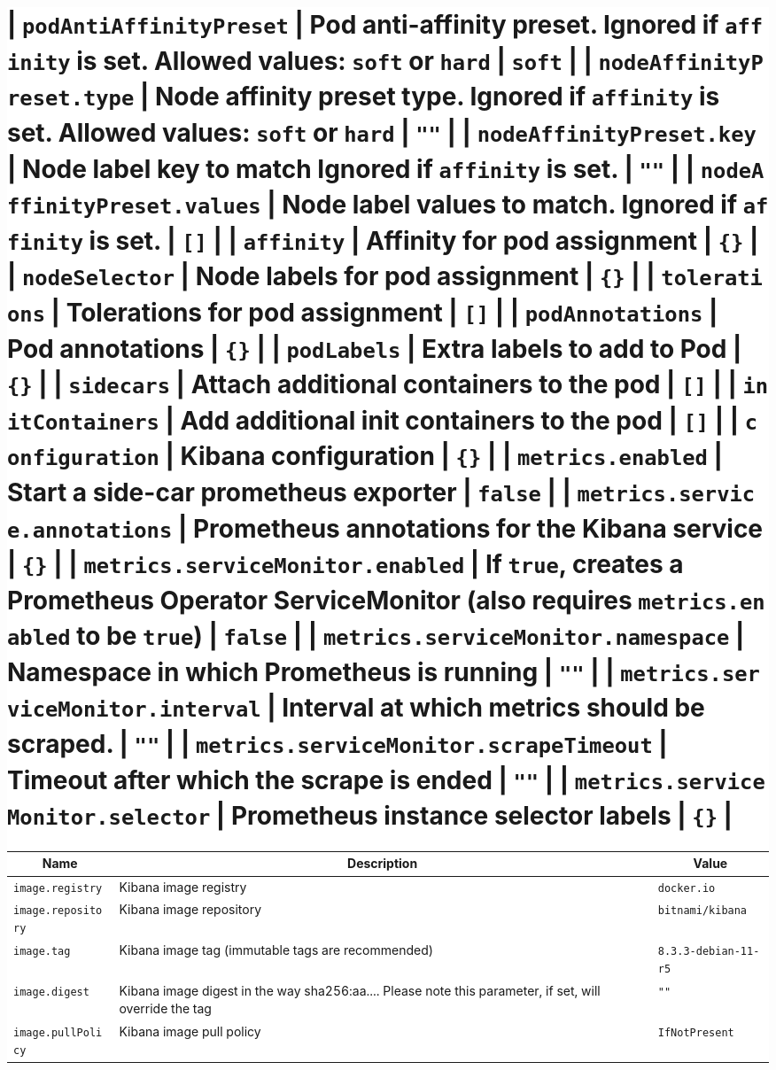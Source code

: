 | `podAntiAffinityPreset`                | Pod anti-affinity preset. Ignored if `affinity` is set. Allowed values: `soft` or `hard`                                                                  | `soft`                   |
| `nodeAffinityPreset.type`              | Node affinity preset type. Ignored if `affinity` is set. Allowed values: `soft` or `hard`                                                                 | `""`                     |
| `nodeAffinityPreset.key`               | Node label key to match Ignored if `affinity` is set.                                                                                                     | `""`                     |
| `nodeAffinityPreset.values`            | Node label values to match. Ignored if `affinity` is set.                                                                                                 | `[]`                     |
| `affinity`                             | Affinity for pod assignment                                                                                                                               | `{}`                     |
| `nodeSelector`                         | Node labels for pod assignment                                                                                                                            | `{}`                     |
| `tolerations`                          | Tolerations for pod assignment                                                                                                                            | `[]`                     |
| `podAnnotations`                       | Pod annotations                                                                                                                                           | `{}`                     |
| `podLabels`                            | Extra labels to add to Pod                                                                                                                                | `{}`                     |
| `sidecars`                             | Attach additional containers to the pod                                                                                                                   | `[]`                     |
| `initContainers`                       | Add additional init containers to the pod                                                                                                                 | `[]`                     |
| `configuration`                        | Kibana configuration                                                                                                                                      | `{}`                     |
| `metrics.enabled`                      | Start a side-car prometheus exporter                                                                                                                      | `false`                  |
| `metrics.service.annotations`          | Prometheus annotations for the Kibana service                                                                                                             | `{}`                     |
| `metrics.serviceMonitor.enabled`       | If `true`, creates a Prometheus Operator ServiceMonitor (also requires `metrics.enabled` to be `true`)                                                    | `false`                  |
| `metrics.serviceMonitor.namespace`     | Namespace in which Prometheus is running                                                                                                                  | `""`                     |
| `metrics.serviceMonitor.interval`      | Interval at which metrics should be scraped.                                                                                                              | `""`                     |
| `metrics.serviceMonitor.scrapeTimeout` | Timeout after which the scrape is ended                                                                                                                   | `""`                     |
| `metrics.serviceMonitor.selector`      | Prometheus instance selector labels                                                                                                                       | `{}`                     |
=======
| Name                                          | Description                                                                                                                                               | Value                    |
| --------------------------------------------- | --------------------------------------------------------------------------------------------------------------------------------------------------------- | ------------------------ |
| `image.registry`                              | Kibana image registry                                                                                                                                     | `docker.io`              |
| `image.repository`                            | Kibana image repository                                                                                                                                   | `bitnami/kibana`         |
| `image.tag`                                   | Kibana image tag (immutable tags are recommended)                                                                                                         | `8.3.3-debian-11-r5`     |
| `image.digest`                                | Kibana image digest in the way sha256:aa.... Please note this parameter, if set, will override the tag                                                    | `""`                     |
| `image.pullPolicy`                            | Kibana image pull policy                                                                                                                                  | `IfNotPresent`           |